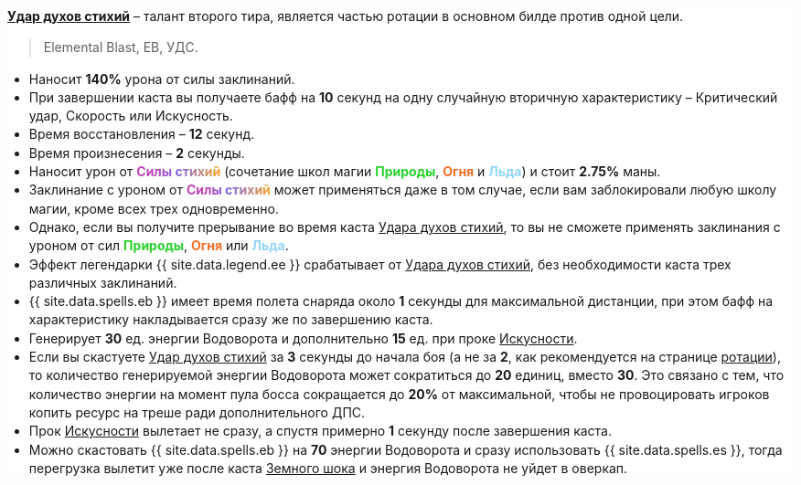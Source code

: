 
<a href="https://ru.wowhead.com/spell=117014" target="blank" data-wh-icon-size="small" >**Удар духов стихий**</a> – талант второго тира, является частью ротации в основном билде против одной цели.

> Elemental Blast, EB, УДС.  

* Наносит **140%** урона от силы заклинаний.
* При завершении каста вы получаете бафф на **10** секунд на одну случайную вторичную характеристику – Критический удар, Скорость или Искусность.
* Время восстановления – **12** секунд.
* Время произнесения – **2** секунды.
* Наносит урон от <span style="color:#e600a6;font-size:1em;background: linear-gradient(94deg, #bd44b7 25%, #8064ea 50%, #fba520);-webkit-background-clip: text;-webkit-text-fill-color: transparent;"><strong>Силы стихий</strong></span> (сочетание школ магии <span style="color:#26d22b;font-size:1em;">**Природы**</span>, <span style="color:#f16f25;font-size:1em;">**Огня**</span> и <span style="color:#8fd5fe;font-size:1em;">**Льда**</span>) и стоит **2.75%** маны.
* Заклинание с уроном от <span style="color:#e600a6;font-size:1em;background: linear-gradient(94deg, #bd44b7 25%, #8064ea 50%, #fba520);-webkit-background-clip: text;-webkit-text-fill-color: transparent;"><strong>Силы стихий</strong></span> может применяться даже в том случае, если вам заблокировали любую школу магии, кроме всех трех одновременно.
* Однако, если вы получите прерывание во время каста [Удара духов стихий](https://ru.wowhead.com/spell=117014), то вы не сможете применять заклинания с уроном от сил  <span style="color:#26d22b;font-size:1em;">**Природы**</span>, <span style="color:#f16f25;font-size:1em;">**Огня**</span> или <span style="color:#8fd5fe;font-size:1em;">**Льда**</span>.
* Эффект легендарки {{ site.data.legend.ee }} срабатывает от [Удара духов стихий](https://ru.wowhead.com/spell=117014), без необходимости каста трех различных заклинаний.
* {{ site.data.spells.eb }} имеет время полета снаряда около **1** секунды для максимальной дистанции, при этом бафф на характеристику накладывается сразу же по завершению каста.
* Генерирует **30** ед. энергии Водоворота и дополнительно **15** ед. при проке [Искусности](https://ru.wowhead.com/spell=168534).
* Если вы скастуете  [Удар духов стихий](https://ru.wowhead.com/spell=117014) за **3** секунды до начала боя (а не за **2**, как рекомендуется на странице [ротации](https://stormkeeper.ru/ele/rotation.html)), то количество генерируемой энергии Водоворота может сократиться до **20** единиц, вместо **30**. Это связано с тем, что количество энергии на момент пула босса сокращается до **20%** от максимальной, чтобы не провоцировать игроков копить ресурс на треше ради дополнительного ДПС.
* Прок [Искусности](https://ru.wowhead.com/spell=168534) вылетает не сразу, а спустя примерно **1** секунду после завершения каста.
* Можно скастовать {{ site.data.spells.eb }} на **70** энергии Водоворота и сразу использовать {{ site.data.spells.es }}, тогда перегрузка вылетит уже после каста [Земного шока](https://ru.wowhead.com/spell=8042) и энергия Водоворота не уйдет в оверкап.
